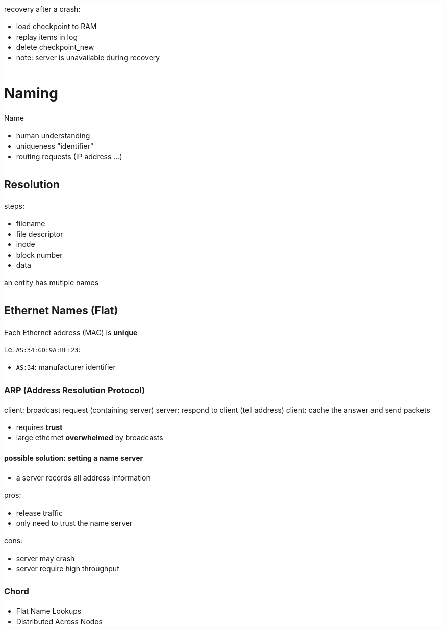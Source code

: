 recovery after a crash:
- load checkpoint to RAM
- replay items in log
- delete checkpoint_new
- note: server is unavailable during recovery

# Naming

Name
- human understanding
- uniqueness "identifier"
- routing requests (IP address ...)

## Resolution
steps:
- filename
- file descriptor
- inode
- block number
- data

an entity has mutiple names

## Ethernet Names (Flat)

Each Ethernet address (MAC) is **unique**

i.e. `AS:34:GD:9A:BF:23`: 
- `AS:34`: manufacturer identifier

### ARP (Address Resolution Protocol)
client: broadcast request (containing server)
server: respond to client (tell address)
client: cache the answer and send packets

- requires **trust**
- large ethernet **overwhelmed** by broadcasts

#### possible solution: setting a name server
- a server records all address information

pros:
- release traffic
- only need to trust the name server

cons:
- server may crash
- server require high throughput

### Chord
- Flat Name Lookups
- Distributed Across Nodes
